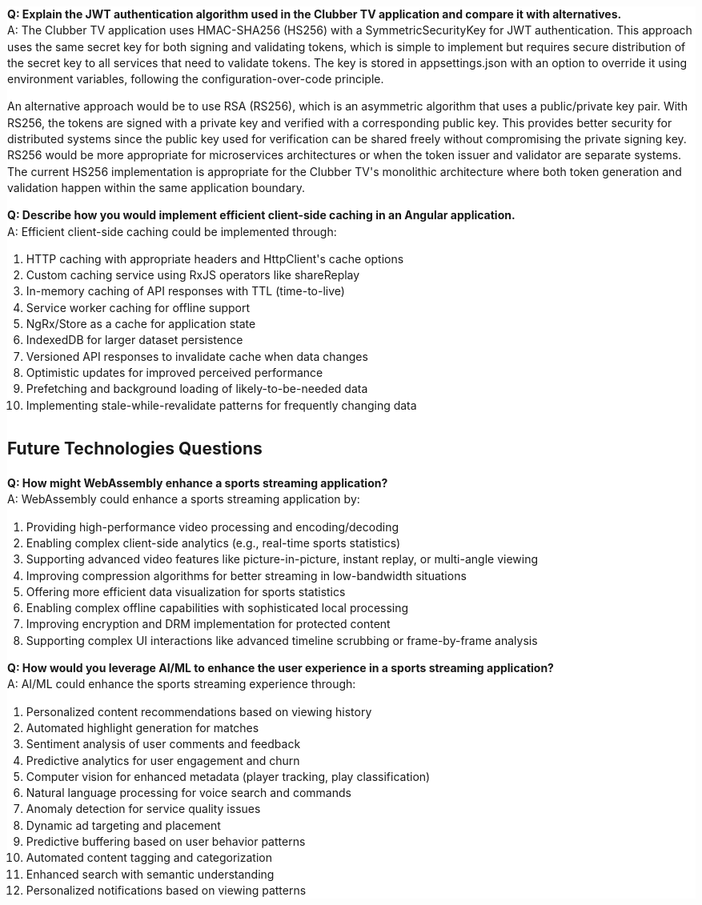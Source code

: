 **Q: Explain the JWT authentication algorithm used in the Clubber TV application and compare it with alternatives.**  
A: The Clubber TV application uses HMAC-SHA256 (HS256) with a SymmetricSecurityKey for JWT authentication. This approach uses the same secret key for both signing and validating tokens, which is simple to implement but requires secure distribution of the secret key to all services that need to validate tokens. The key is stored in appsettings.json with an option to override it using environment variables, following the configuration-over-code principle.

An alternative approach would be to use RSA (RS256), which is an asymmetric algorithm that uses a public/private key pair. With RS256, the tokens are signed with a private key and verified with a corresponding public key. This provides better security for distributed systems since the public key used for verification can be shared freely without compromising the private signing key. RS256 would be more appropriate for microservices architectures or when the token issuer and validator are separate systems. The current HS256 implementation is appropriate for the Clubber TV's monolithic architecture where both token generation and validation happen within the same application boundary.

**Q: Describe how you would implement efficient client-side caching in an Angular application.**  
A: Efficient client-side caching could be implemented through:
1. HTTP caching with appropriate headers and HttpClient's cache options
2. Custom caching service using RxJS operators like shareReplay
3. In-memory caching of API responses with TTL (time-to-live)
4. Service worker caching for offline support
5. NgRx/Store as a cache for application state
6. IndexedDB for larger dataset persistence
7. Versioned API responses to invalidate cache when data changes
8. Optimistic updates for improved perceived performance
9. Prefetching and background loading of likely-to-be-needed data
10. Implementing stale-while-revalidate patterns for frequently changing data

## Future Technologies Questions

**Q: How might WebAssembly enhance a sports streaming application?**  
A: WebAssembly could enhance a sports streaming application by:
1. Providing high-performance video processing and encoding/decoding
2. Enabling complex client-side analytics (e.g., real-time sports statistics)
3. Supporting advanced video features like picture-in-picture, instant replay, or multi-angle viewing
4. Improving compression algorithms for better streaming in low-bandwidth situations
5. Offering more efficient data visualization for sports statistics
6. Enabling complex offline capabilities with sophisticated local processing
7. Improving encryption and DRM implementation for protected content
8. Supporting complex UI interactions like advanced timeline scrubbing or frame-by-frame analysis

**Q: How would you leverage AI/ML to enhance the user experience in a sports streaming application?**  
A: AI/ML could enhance the sports streaming experience through:
1. Personalized content recommendations based on viewing history
2. Automated highlight generation for matches
3. Sentiment analysis of user comments and feedback
4. Predictive analytics for user engagement and churn
5. Computer vision for enhanced metadata (player tracking, play classification)
6. Natural language processing for voice search and commands
7. Anomaly detection for service quality issues
8. Dynamic ad targeting and placement
9. Predictive buffering based on user behavior patterns
10. Automated content tagging and categorization
11. Enhanced search with semantic understanding
12. Personalized notifications based on viewing patterns
